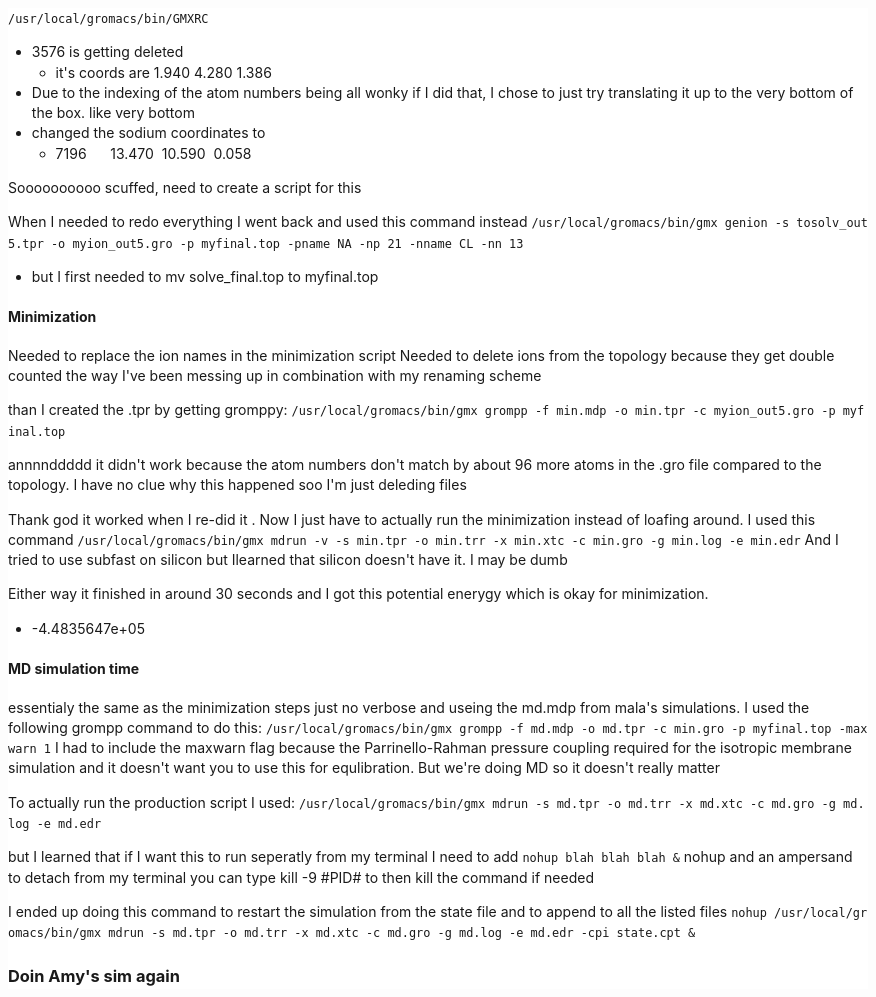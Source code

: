 ```/usr/local/gromacs/bin/GMXRC```
- 3576 is getting deleted
	- it's coords are 1.940   4.280   1.386
- Due to the indexing of the atom numbers being all wonky if I did that, I chose to just try translating it up to the very bottom of the box. like very bottom
- changed the sodium coordinates to
	- 7196      13.470  10.590  0.058

Soooooooooo scuffed, need to create a script for this


When I needed to redo everything I went back and used this command instead
```/usr/local/gromacs/bin/gmx genion -s tosolv_out5.tpr -o myion_out5.gro -p myfinal.top -pname NA -np 21 -nname CL -nn 13```
- but I first needed to mv solve_final.top to myfinal.top


#### Minimization

Needed to replace the ion names in the minimization script
Needed to delete ions from the topology because they get double counted the way I've been messing up in combination with my renaming scheme

than I created the .tpr by getting gromppy:
```/usr/local/gromacs/bin/gmx grompp -f min.mdp -o min.tpr -c myion_out5.gro -p myfinal.top```

annnnddddd it didn't work because the atom numbers don't match by about 96 more atoms in the .gro file compared to the topology. I have no clue why this happened soo I'm just deleding files



Thank god it worked when I re-did it . Now I just have to actually run the minimization instead of loafing around. I used this command
```/usr/local/gromacs/bin/gmx mdrun -v -s min.tpr -o min.trr -x min.xtc -c min.gro -g min.log -e min.edr```
And I tried to use subfast on silicon but Ilearned that silicon doesn't have it. I may be dumb

Either way it finished in around 30 seconds and I got this potential enerygy which is okay for minimization.
- -4.4835647e+05

#### MD simulation time


essentialy the same as the minimization steps just no verbose and useing the md.mdp from mala's simulations. I used the following grompp command to do this:
```/usr/local/gromacs/bin/gmx grompp -f md.mdp -o md.tpr -c min.gro -p myfinal.top -maxwarn 1```
I had to include the maxwarn flag because the Parrinello-Rahman pressure coupling required for the isotropic membrane simulation and it doesn't want you to use this for equlibration. But we're doing MD so it doesn't really matter


To actually run the production script I used:
```/usr/local/gromacs/bin/gmx mdrun -s md.tpr -o md.trr -x md.xtc -c md.gro -g md.log -e md.edr```

but I learned that if I want this to run seperatly from my terminal I need to add 
```nohup blah blah blah &```
nohup and an ampersand to detach from my terminal
you can type kill -9 \#PID# to then kill the command if needed

I ended up doing this command to restart the simulation from the state file and to append to all the listed files
```nohup /usr/local/gromacs/bin/gmx mdrun -s md.tpr -o md.trr -x md.xtc -c md.gro -g md.log -e md.edr -cpi state.cpt &```



### Doin Amy's sim again
```